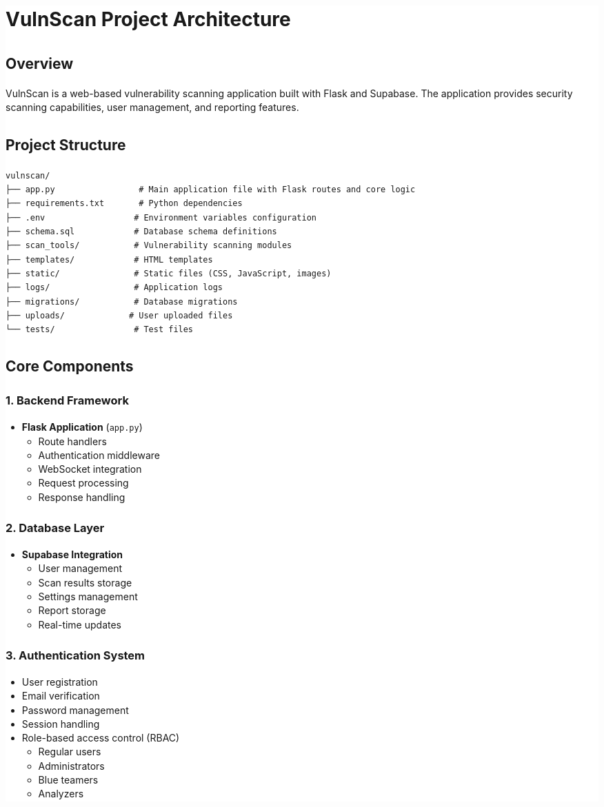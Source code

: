 # VulnScan Project Architecture

## Overview
VulnScan is a web-based vulnerability scanning application built with Flask and Supabase. The application provides security scanning capabilities, user management, and reporting features.

## Project Structure
```
vulnscan/
├── app.py                 # Main application file with Flask routes and core logic
├── requirements.txt       # Python dependencies
├── .env                  # Environment variables configuration
├── schema.sql            # Database schema definitions
├── scan_tools/           # Vulnerability scanning modules
├── templates/            # HTML templates
├── static/               # Static files (CSS, JavaScript, images)
├── logs/                 # Application logs
├── migrations/           # Database migrations
├── uploads/             # User uploaded files
└── tests/                # Test files

```

## Core Components

### 1. Backend Framework
- **Flask Application** (`app.py`)
  - Route handlers
  - Authentication middleware
  - WebSocket integration
  - Request processing
  - Response handling

### 2. Database Layer
- **Supabase Integration**
  - User management
  - Scan results storage
  - Settings management
  - Report storage
  - Real-time updates

### 3. Authentication System
- User registration
- Email verification
- Password management
- Session handling
- Role-based access control (RBAC)
  - Regular users
  - Administrators
  - Blue teamers
  - Analyzers
